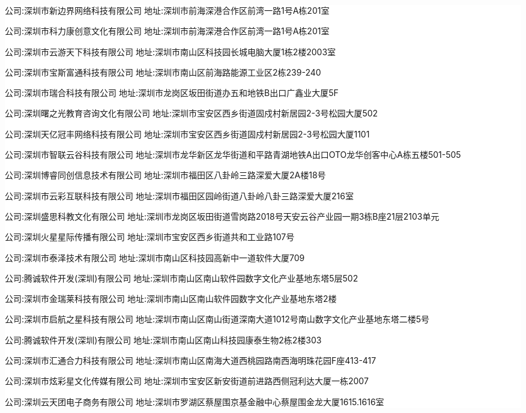  公司:深圳市新边界网络科技有限公司
 地址:深圳市前海深港合作区前湾一路1号A栋201室
 
 公司:深圳市科力康创意文化有限公司
 地址:深圳市前海深港合作区前湾一路1号A栋201室
 
 公司:深圳市云游天下科技有限公司
 地址:深圳市南山区科技园长城电脑大厦1栋2楼2003室
 
 公司:深圳市宝斯富通科技有限公司
 地址:深圳市南山区前海路能源工业区2栋239-240
 
 公司:深圳市瑞合科技有限公司
 地址:深圳市龙岗区坂田街道办五和地铁B出口广鑫业大厦5F
 
 公司:深圳曙之光教育咨询文化有限公司
 地址:深圳市宝安区西乡街道固戍村新居园2-3号松园大厦502
 
 公司:深圳天亿冠丰网络科技有限公司
 地址:深圳市宝安区西乡街道固戍村新居园2-3号松园大厦1101
 
 公司:深圳市智联云谷科技有限公司
 地址:深圳市龙华新区龙华街道和平路青湖地铁A出口OTO龙华创客中心A栋五楼501-505
 
 公司:深圳博睿同创信息技术有限公司
 地址:深圳市福田区八卦岭三路深爱大厦2A楼18号
 
 公司:深圳市云彩互联科技有限公司
 地址:深圳市福田区园岭街道八卦岭八卦三路深爱大厦216室
 
 公司:深圳盛思科教文化有限公司
 地址:深圳市龙岗区坂田街道雪岗路2018号天安云谷产业园一期3栋B座21层2103单元
 
 公司:深圳火星星际传播有限公司
 地址:深圳市宝安区西乡街道共和工业路107号
 
 公司:深圳市泰泽技术有限公司
 地址:深圳市南山区科技园高新中一道软件大厦709
 
 公司:腾诚软件开发(深圳)有限公司
 地址:深圳市南山区南山软件园数字文化产业基地东塔5层502
 
 公司:深圳市金瑞莱科技有限公司
 地址:深圳市南山区南山软件园数字文化产业基地东塔2楼
 
 公司:深圳市启航之星科技有限公司
 地址:深圳市南山区南山街道深南大道1012号南山数字文化产业基地东塔二楼5号
 
 公司:腾诚软件开发(深圳)有限公司
 地址:深圳市南山区南山科技园康泰生物2栋2楼303
 
 公司:深圳市汇通合力科技有限公司
 地址:深圳市南山区南海大道西桃园路南西海明珠花园F座413-417
 
 公司:深圳市炫彩星文化传媒有限公司
 地址:深圳市宝安区新安街道前进路西侧冠利达大厦一栋2007
 
 公司:深圳云天团电子商务有限公司
 地址:深圳市罗湖区蔡屋围京基金融中心蔡屋围金龙大厦1615.1616室
 